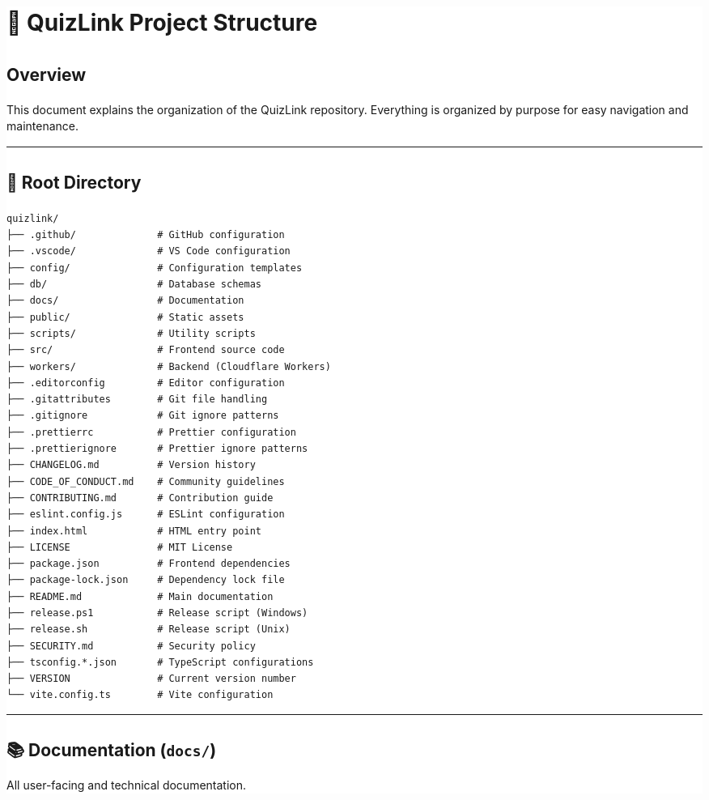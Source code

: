 # 📁 QuizLink Project Structure

## Overview

This document explains the organization of the QuizLink repository. Everything is organized by purpose for easy navigation and maintenance.

---

## 📂 Root Directory

```
quizlink/
├── .github/              # GitHub configuration
├── .vscode/              # VS Code configuration
├── config/               # Configuration templates
├── db/                   # Database schemas
├── docs/                 # Documentation
├── public/               # Static assets
├── scripts/              # Utility scripts
├── src/                  # Frontend source code
├── workers/              # Backend (Cloudflare Workers)
├── .editorconfig         # Editor configuration
├── .gitattributes        # Git file handling
├── .gitignore            # Git ignore patterns
├── .prettierrc           # Prettier configuration
├── .prettierignore       # Prettier ignore patterns
├── CHANGELOG.md          # Version history
├── CODE_OF_CONDUCT.md    # Community guidelines
├── CONTRIBUTING.md       # Contribution guide
├── eslint.config.js      # ESLint configuration
├── index.html            # HTML entry point
├── LICENSE               # MIT License
├── package.json          # Frontend dependencies
├── package-lock.json     # Dependency lock file
├── README.md             # Main documentation
├── release.ps1           # Release script (Windows)
├── release.sh            # Release script (Unix)
├── SECURITY.md           # Security policy
├── tsconfig.*.json       # TypeScript configurations
├── VERSION               # Current version number
└── vite.config.ts        # Vite configuration
```

---

## 📚 Documentation (`docs/`)

All user-facing and technical documentation.
